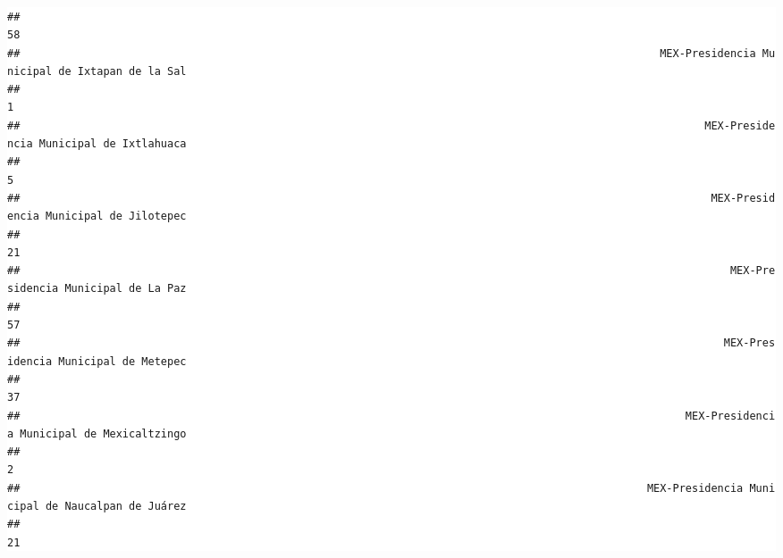     ##                                                                                                                                                58 
    ##                                                                                                    MEX-Presidencia Municipal de Ixtapan de la Sal 
    ##                                                                                                                                                 1 
    ##                                                                                                           MEX-Presidencia Municipal de Ixtlahuaca 
    ##                                                                                                                                                 5 
    ##                                                                                                            MEX-Presidencia Municipal de Jilotepec 
    ##                                                                                                                                                21 
    ##                                                                                                               MEX-Presidencia Municipal de La Paz 
    ##                                                                                                                                                57 
    ##                                                                                                              MEX-Presidencia Municipal de Metepec 
    ##                                                                                                                                                37 
    ##                                                                                                        MEX-Presidencia Municipal de Mexicaltzingo 
    ##                                                                                                                                                 2 
    ##                                                                                                  MEX-Presidencia Municipal de Naucalpan de Juárez 
    ##                                                                                                                                                21 